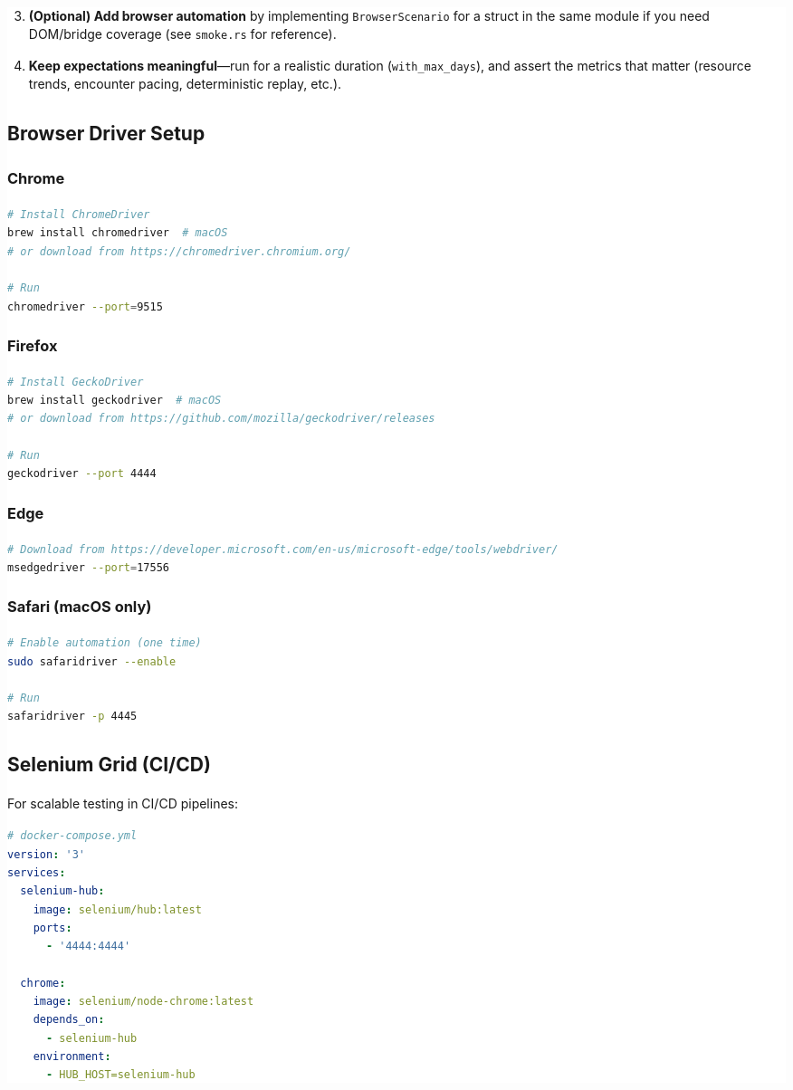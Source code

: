3. **(Optional) Add browser automation** by implementing `BrowserScenario` for a struct in the same module if you need DOM/bridge coverage (see `smoke.rs` for reference).

4. **Keep expectations meaningful**—run for a realistic duration (`with_max_days`), and assert the metrics that matter (resource trends, encounter pacing, deterministic replay, etc.).

## Browser Driver Setup

### Chrome

```bash
# Install ChromeDriver
brew install chromedriver  # macOS
# or download from https://chromedriver.chromium.org/

# Run
chromedriver --port=9515
```

### Firefox

```bash
# Install GeckoDriver
brew install geckodriver  # macOS
# or download from https://github.com/mozilla/geckodriver/releases

# Run
geckodriver --port 4444
```

### Edge

```bash
# Download from https://developer.microsoft.com/en-us/microsoft-edge/tools/webdriver/
msedgedriver --port=17556
```

### Safari (macOS only)

```bash
# Enable automation (one time)
sudo safaridriver --enable

# Run
safaridriver -p 4445
```

## Selenium Grid (CI/CD)

For scalable testing in CI/CD pipelines:

```yaml
# docker-compose.yml
version: '3'
services:
  selenium-hub:
    image: selenium/hub:latest
    ports:
      - '4444:4444'

  chrome:
    image: selenium/node-chrome:latest
    depends_on:
      - selenium-hub
    environment:
      - HUB_HOST=selenium-hub
```